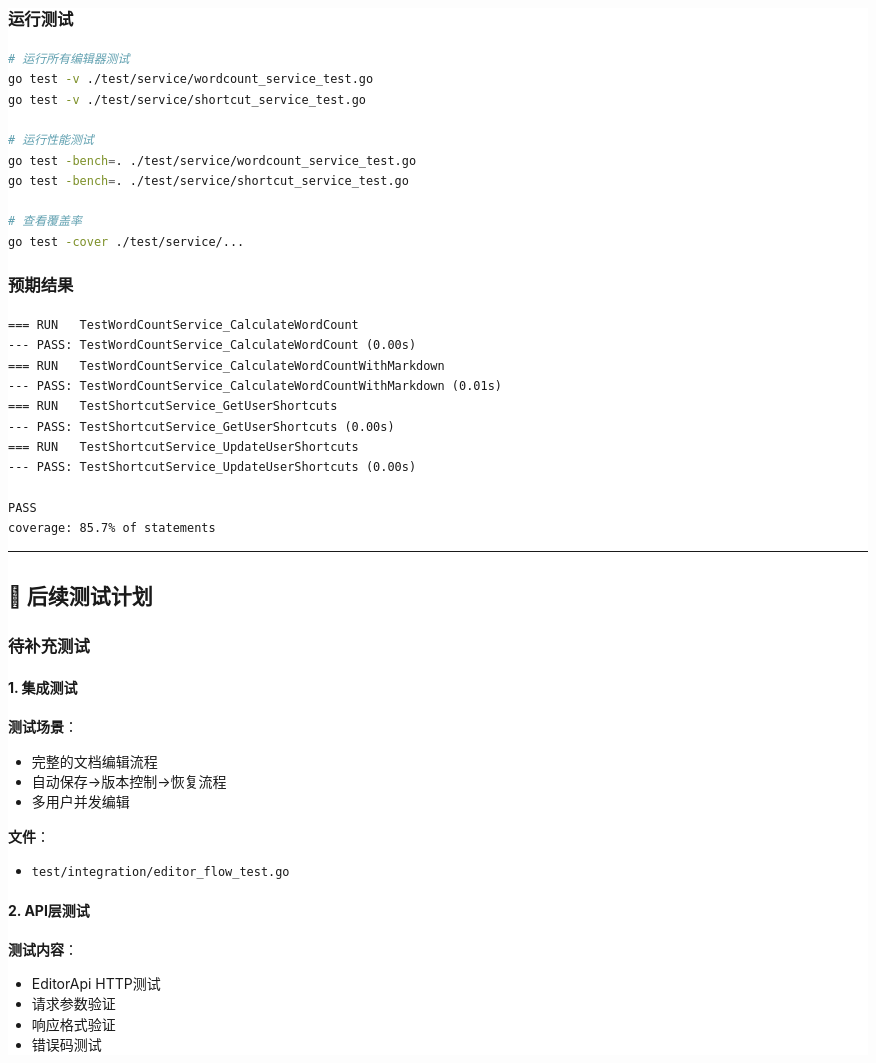 ### 运行测试

```bash
# 运行所有编辑器测试
go test -v ./test/service/wordcount_service_test.go
go test -v ./test/service/shortcut_service_test.go

# 运行性能测试
go test -bench=. ./test/service/wordcount_service_test.go
go test -bench=. ./test/service/shortcut_service_test.go

# 查看覆盖率
go test -cover ./test/service/...
```

### 预期结果

```
=== RUN   TestWordCountService_CalculateWordCount
--- PASS: TestWordCountService_CalculateWordCount (0.00s)
=== RUN   TestWordCountService_CalculateWordCountWithMarkdown
--- PASS: TestWordCountService_CalculateWordCountWithMarkdown (0.01s)
=== RUN   TestShortcutService_GetUserShortcuts
--- PASS: TestShortcutService_GetUserShortcuts (0.00s)
=== RUN   TestShortcutService_UpdateUserShortcuts
--- PASS: TestShortcutService_UpdateUserShortcuts (0.00s)

PASS
coverage: 85.7% of statements
```

---

## 🚀 后续测试计划

### 待补充测试

#### 1. 集成测试

**测试场景**：
- 完整的文档编辑流程
- 自动保存→版本控制→恢复流程
- 多用户并发编辑

**文件**：
- `test/integration/editor_flow_test.go`

#### 2. API层测试

**测试内容**：
- EditorApi HTTP测试
- 请求参数验证
- 响应格式验证
- 错误码测试
